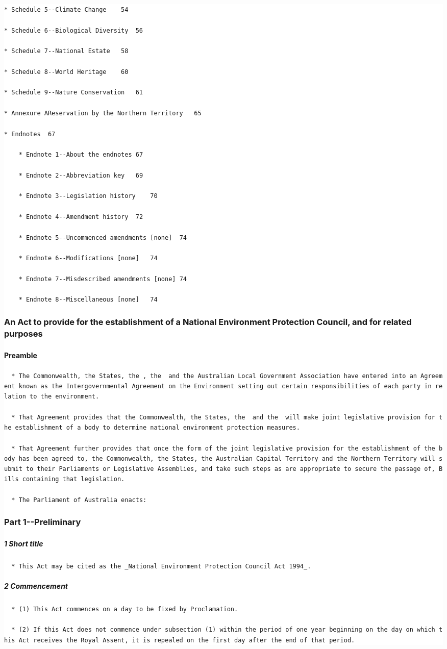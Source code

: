     * Schedule 5--Climate Change	54

    * Schedule 6--Biological Diversity	56

    * Schedule 7--National Estate	58

    * Schedule 8--World Heritage	60

    * Schedule 9--Nature Conservation	61

    * Annexure AReservation by the Northern Territory	65

    * Endnotes	67

        * Endnote 1--About the endnotes	67

        * Endnote 2--Abbreviation key	69

        * Endnote 3--Legislation history	70

        * Endnote 4--Amendment history	72

        * Endnote 5--Uncommenced amendments [none]	74

        * Endnote 6--Modifications [none]	74

        * Endnote 7--Misdescribed amendments [none]	74

        * Endnote 8--Miscellaneous [none]	74

### An Act to provide for the establishment of a National Environment Protection Council, and for related purposes

#### Preamble 

      * The Commonwealth, the States, the , the  and the Australian Local Government Association have entered into an Agreement known as the Intergovernmental Agreement on the Environment setting out certain responsibilities of each party in relation to the environment. 

      * That Agreement provides that the Commonwealth, the States, the  and the  will make joint legislative provision for the establishment of a body to determine national environment protection measures. 

      * That Agreement further provides that once the form of the joint legislative provision for the establishment of the body has been agreed to, the Commonwealth, the States, the Australian Capital Territory and the Northern Territory will submit to their Parliaments or Legislative Assemblies, and take such steps as are appropriate to secure the passage of, Bills containing that legislation. 

      * The Parliament of Australia enacts: 

### Part 1--Preliminary

##### 1  Short title

      * This Act may be cited as the _National Environment Protection Council Act 1994_.

##### 2  Commencement

      * (1) This Act commences on a day to be fixed by Proclamation.

      * (2) If this Act does not commence under subsection (1) within the period of one year beginning on the day on which this Act receives the Royal Assent, it is repealed on the first day after the end of that period.
